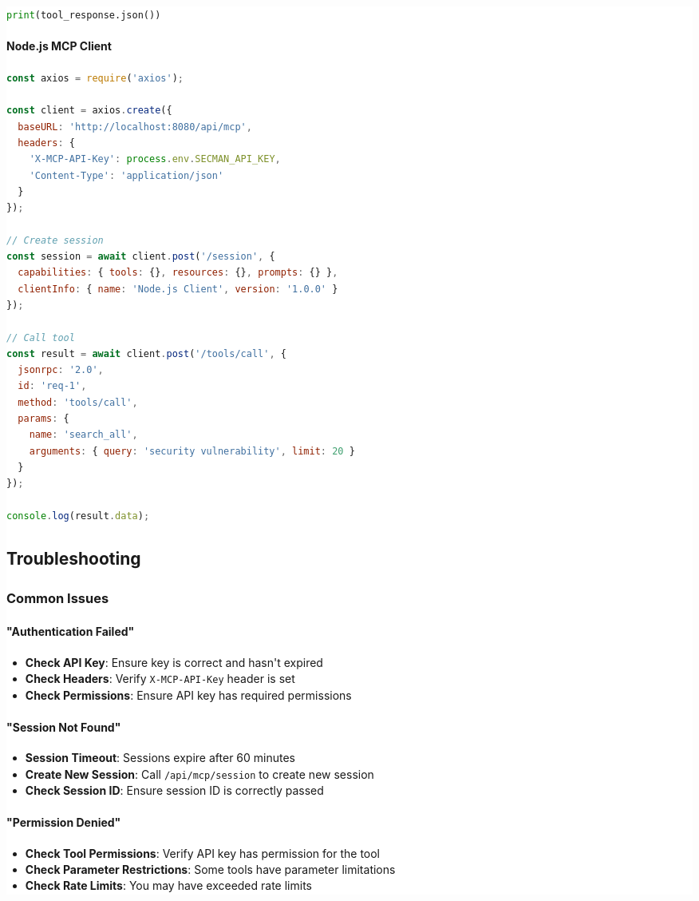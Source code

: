 ```python
print(tool_response.json())
```

#### Node.js MCP Client
```javascript
const axios = require('axios');

const client = axios.create({
  baseURL: 'http://localhost:8080/api/mcp',
  headers: {
    'X-MCP-API-Key': process.env.SECMAN_API_KEY,
    'Content-Type': 'application/json'
  }
});

// Create session
const session = await client.post('/session', {
  capabilities: { tools: {}, resources: {}, prompts: {} },
  clientInfo: { name: 'Node.js Client', version: '1.0.0' }
});

// Call tool
const result = await client.post('/tools/call', {
  jsonrpc: '2.0',
  id: 'req-1',
  method: 'tools/call',
  params: {
    name: 'search_all',
    arguments: { query: 'security vulnerability', limit: 20 }
  }
});

console.log(result.data);
```

## Troubleshooting

### Common Issues

#### "Authentication Failed"
- **Check API Key**: Ensure key is correct and hasn't expired
- **Check Headers**: Verify `X-MCP-API-Key` header is set
- **Check Permissions**: Ensure API key has required permissions

#### "Session Not Found"
- **Session Timeout**: Sessions expire after 60 minutes
- **Create New Session**: Call `/api/mcp/session` to create new session
- **Check Session ID**: Ensure session ID is correctly passed

#### "Permission Denied"
- **Check Tool Permissions**: Verify API key has permission for the tool
- **Check Parameter Restrictions**: Some tools have parameter limitations
- **Check Rate Limits**: You may have exceeded rate limits
